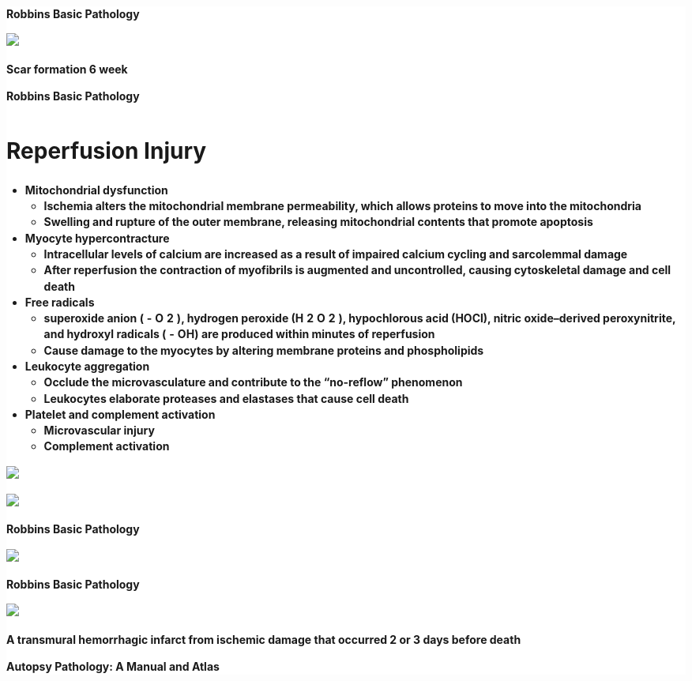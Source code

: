 **Robbins Basic Pathology**

![](./img-local/Ischemic-Heart-Disease23.png)

**Scar formation 6 week**

**Robbins Basic Pathology**

# Reperfusion Injury

- **Mitochondrial dysfunction**
  - **Ischemia alters the mitochondrial membrane permeability, which
    allows proteins to move into the mitochondria**
  - **Swelling and rupture of the outer membrane, releasing
    mitochondrial contents that promote apoptosis**
- **Myocyte hypercontracture**
  - **Intracellular levels of calcium are increased as a result of
    impaired calcium cycling and sarcolemmal damage**
  - **After reperfusion the contraction of myofibrils is augmented and
    uncontrolled, causing cytoskeletal damage and cell death**
- **Free radicals**
  - **superoxide anion (** **-** **O** **2** **), hydrogen peroxide (H**
    **2** **O** **2** **), hypochlorous acid (HOCl), nitric
    oxide–derived peroxynitrite, and hydroxyl radicals (** **-** **OH)
    are produced within minutes of reperfusion**
  - **Cause damage to the myocytes by altering membrane proteins and
    phospholipids**
- **Leukocyte aggregation**
  - **Occlude the microvasculature and contribute to the “no-reflow”
    phenomenon**
  - **Leukocytes elaborate proteases and elastases that cause cell
    death**
- **Platelet and complement activation**
  - **Microvascular injury**
  - **Complement activation**

![](./img-local/Ischemic-Heart-Disease24.png)

![](./img-local/Ischemic-Heart-Disease25.png)

**Robbins Basic Pathology**

![](./img-local/Ischemic-Heart-Disease26.png)

**Robbins Basic Pathology**

![](./img-local/Ischemic-Heart-Disease27.png)

**A transmural hemorrhagic infarct from ischemic damage that occurred 2
or 3 days before death**

**Autopsy Pathology: A Manual and Atlas**
